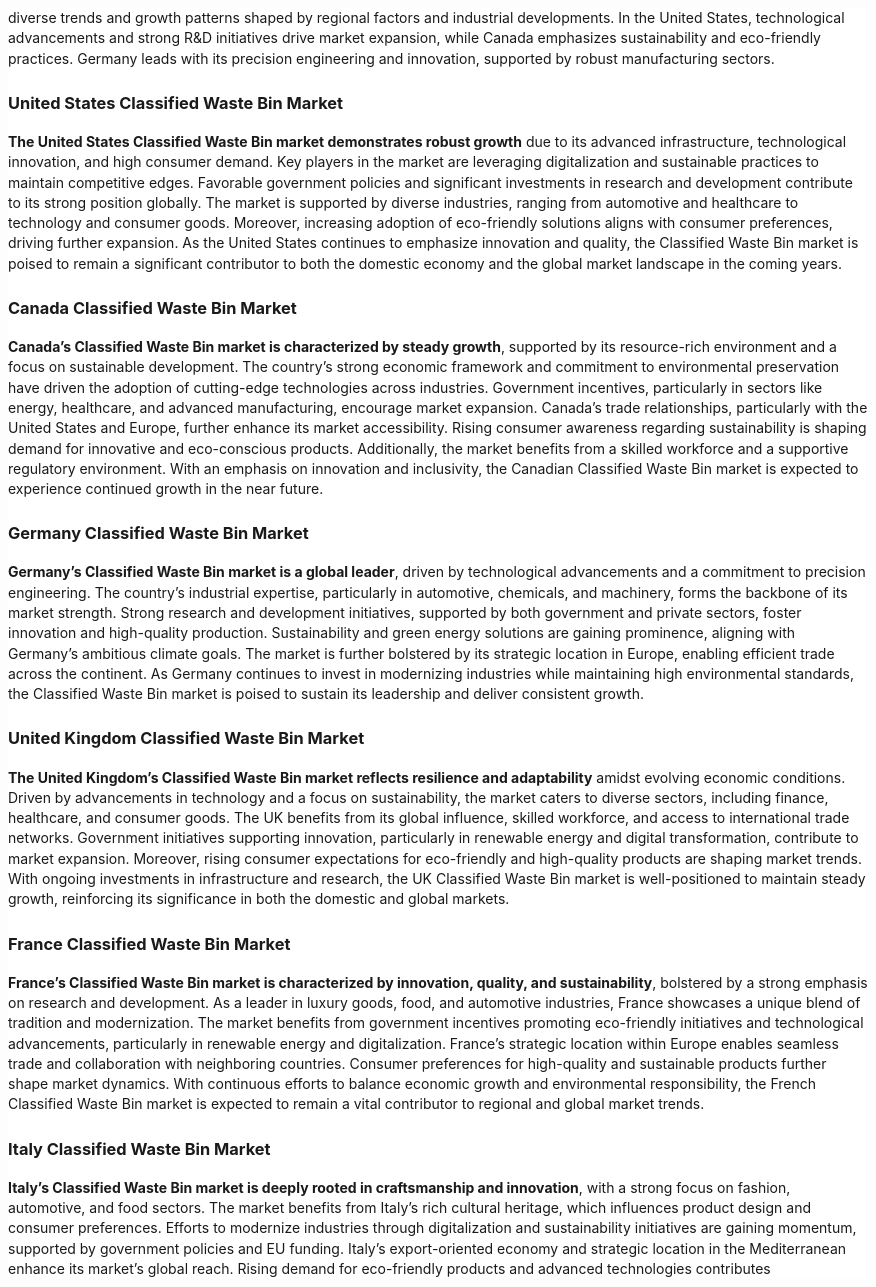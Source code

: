 diverse trends and growth patterns shaped by regional factors and industrial developments. In the United States, technological advancements and strong R&amp;D initiatives drive market expansion, while Canada emphasizes sustainability and eco-friendly practices. Germany leads with its precision engineering and innovation, supported by robust manufacturing sectors.</span></em></p></blockquote><h3><strong>United States Classified Waste Bin Market</strong></h3><p><strong>The United States Classified Waste Bin market demonstrates robust growth</strong> due to its advanced infrastructure, technological innovation, and high consumer demand. Key players in the market are leveraging digitalization and sustainable practices to maintain competitive edges. Favorable government policies and significant investments in research and development contribute to its strong position globally. The market is supported by diverse industries, ranging from automotive and healthcare to technology and consumer goods. Moreover, increasing adoption of eco-friendly solutions aligns with consumer preferences, driving further expansion. As the United States continues to emphasize innovation and quality, the Classified Waste Bin market is poised to remain a significant contributor to both the domestic economy and the global market landscape in the coming years.</p><h3><strong>Canada Classified Waste Bin Market</strong></h3><p><strong>Canada&rsquo;s Classified Waste Bin market is characterized by steady growth</strong>, supported by its resource-rich environment and a focus on sustainable development. The country&rsquo;s strong economic framework and commitment to environmental preservation have driven the adoption of cutting-edge technologies across industries. Government incentives, particularly in sectors like energy, healthcare, and advanced manufacturing, encourage market expansion. Canada&rsquo;s trade relationships, particularly with the United States and Europe, further enhance its market accessibility. Rising consumer awareness regarding sustainability is shaping demand for innovative and eco-conscious products. Additionally, the market benefits from a skilled workforce and a supportive regulatory environment. With an emphasis on innovation and inclusivity, the Canadian Classified Waste Bin market is expected to experience continued growth in the near future.</p><h3><strong>Germany Classified Waste Bin Market</strong></h3><p><strong>Germany&rsquo;s Classified Waste Bin market is a global leader</strong>, driven by technological advancements and a commitment to precision engineering. The country&rsquo;s industrial expertise, particularly in automotive, chemicals, and machinery, forms the backbone of its market strength. Strong research and development initiatives, supported by both government and private sectors, foster innovation and high-quality production. Sustainability and green energy solutions are gaining prominence, aligning with Germany&rsquo;s ambitious climate goals. The market is further bolstered by its strategic location in Europe, enabling efficient trade across the continent. As Germany continues to invest in modernizing industries while maintaining high environmental standards, the Classified Waste Bin market is poised to sustain its leadership and deliver consistent growth.</p><h3><strong>United Kingdom Classified Waste Bin Market</strong></h3><p><strong>The United Kingdom&rsquo;s Classified Waste Bin market reflects resilience and adaptability</strong> amidst evolving economic conditions. Driven by advancements in technology and a focus on sustainability, the market caters to diverse sectors, including finance, healthcare, and consumer goods. The UK benefits from its global influence, skilled workforce, and access to international trade networks. Government initiatives supporting innovation, particularly in renewable energy and digital transformation, contribute to market expansion. Moreover, rising consumer expectations for eco-friendly and high-quality products are shaping market trends. With ongoing investments in infrastructure and research, the UK Classified Waste Bin market is well-positioned to maintain steady growth, reinforcing its significance in both the domestic and global markets.</p><h3><strong>France Classified Waste Bin Market</strong></h3><p><strong>France&rsquo;s Classified Waste Bin market is characterized by innovation, quality, and sustainability</strong>, bolstered by a strong emphasis on research and development. As a leader in luxury goods, food, and automotive industries, France showcases a unique blend of tradition and modernization. The market benefits from government incentives promoting eco-friendly initiatives and technological advancements, particularly in renewable energy and digitalization. France&rsquo;s strategic location within Europe enables seamless trade and collaboration with neighboring countries. Consumer preferences for high-quality and sustainable products further shape market dynamics. With continuous efforts to balance economic growth and environmental responsibility, the French Classified Waste Bin market is expected to remain a vital contributor to regional and global market trends.</p><h3><strong>Italy Classified Waste Bin Market</strong></h3><p><strong>Italy&rsquo;s Classified Waste Bin market is deeply rooted in craftsmanship and innovation</strong>, with a strong focus on fashion, automotive, and food sectors. The market benefits from Italy&rsquo;s rich cultural heritage, which influences product design and consumer preferences. Efforts to modernize industries through digitalization and sustainability initiatives are gaining momentum, supported by government policies and EU funding. Italy&rsquo;s export-oriented economy and strategic location in the Mediterranean enhance its market&rsquo;s global reach. Rising demand for eco-friendly products and advanced technologies contributes
